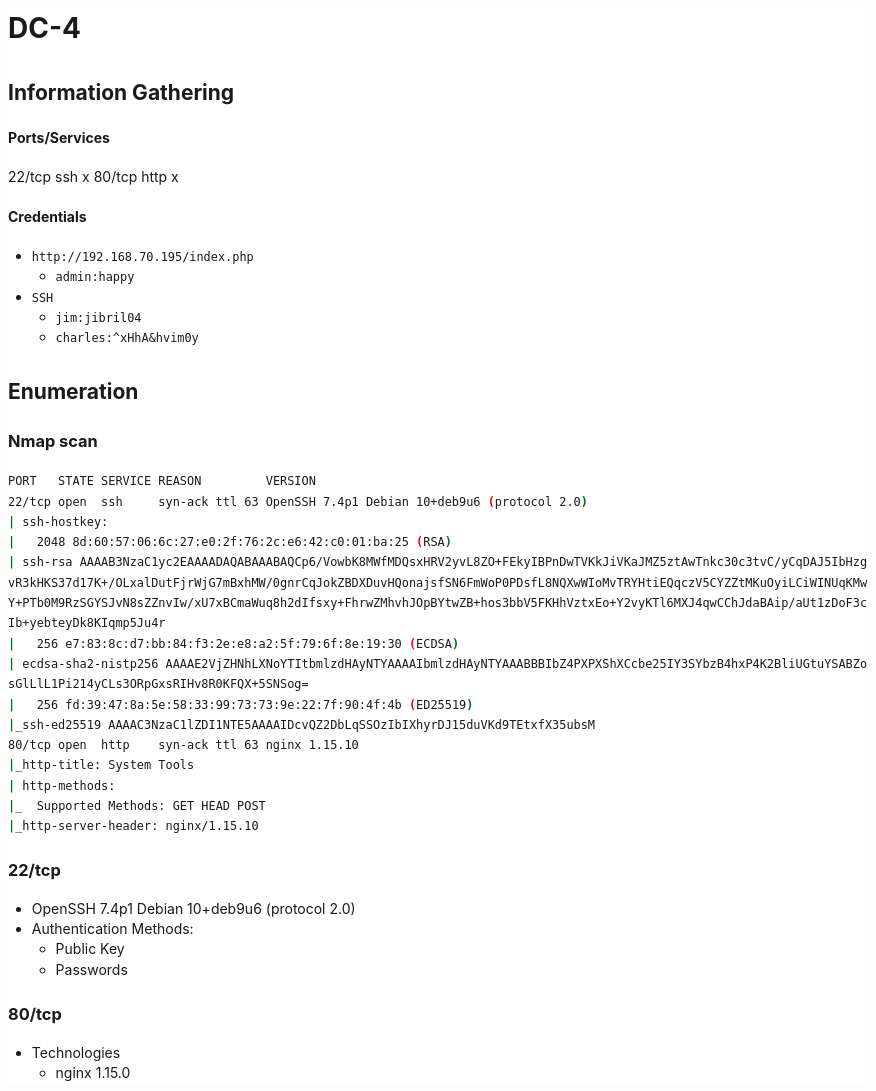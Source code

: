 # DC-4
## Information Gathering
#### Ports/Services
22/tcp   ssh     x
80/tcp   http    x

#### Credentials
- `http://192.168.70.195/index.php`
	- `admin:happy`
- `SSH`
	- `jim:jibril04`
	- `charles:^xHhA&hvim0y`


## Enumeration
### Nmap scan
```bash
PORT   STATE SERVICE REASON         VERSION
22/tcp open  ssh     syn-ack ttl 63 OpenSSH 7.4p1 Debian 10+deb9u6 (protocol 2.0)
| ssh-hostkey: 
|   2048 8d:60:57:06:6c:27:e0:2f:76:2c:e6:42:c0:01:ba:25 (RSA)
| ssh-rsa AAAAB3NzaC1yc2EAAAADAQABAAABAQCp6/VowbK8MWfMDQsxHRV2yvL8ZO+FEkyIBPnDwTVKkJiVKaJMZ5ztAwTnkc30c3tvC/yCqDAJ5IbHzgvR3kHKS37d17K+/OLxalDutFjrWjG7mBxhMW/0gnrCqJokZBDXDuvHQonajsfSN6FmWoP0PDsfL8NQXwWIoMvTRYHtiEQqczV5CYZZtMKuOyiLCiWINUqKMwY+PTb0M9RzSGYSJvN8sZZnvIw/xU7xBCmaWuq8h2dIfsxy+FhrwZMhvhJOpBYtwZB+hos3bbV5FKHhVztxEo+Y2vyKTl6MXJ4qwCChJdaBAip/aUt1zDoF3cIb+yebteyDk8KIqmp5Ju4r
|   256 e7:83:8c:d7:bb:84:f3:2e:e8:a2:5f:79:6f:8e:19:30 (ECDSA)
| ecdsa-sha2-nistp256 AAAAE2VjZHNhLXNoYTItbmlzdHAyNTYAAAAIbmlzdHAyNTYAAABBBIbZ4PXPXShXCcbe25IY3SYbzB4hxP4K2BliUGtuYSABZosGlLlL1Pi214yCLs3ORpGxsRIHv8R0KFQX+5SNSog=
|   256 fd:39:47:8a:5e:58:33:99:73:73:9e:22:7f:90:4f:4b (ED25519)
|_ssh-ed25519 AAAAC3NzaC1lZDI1NTE5AAAAIDcvQZ2DbLqSSOzIbIXhyrDJ15duVKd9TEtxfX35ubsM
80/tcp open  http    syn-ack ttl 63 nginx 1.15.10
|_http-title: System Tools
| http-methods: 
|_  Supported Methods: GET HEAD POST
|_http-server-header: nginx/1.15.10
```

### 22/tcp
- OpenSSH 7.4p1 Debian 10+deb9u6 (protocol 2.0)
- Authentication Methods:
	- Public Key
	- Passwords

### 80/tcp
- Technologies
	- nginx 1.15.0
